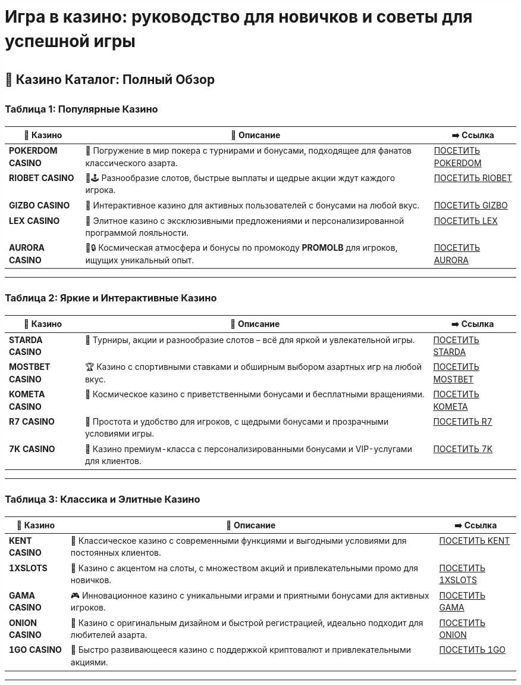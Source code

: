 # Игра в казино: руководство для новичков и советы для успешной игры
## 🎲 Казино Каталог: Полный Обзор

### Таблица 1: Популярные Казино

| 🎰 Казино                | 📜 Описание                                                                                          | ➡️ Ссылка                                                                                          |
|--------------------------|------------------------------------------------------------------------------------------------------|----------------------------------------------------------------------------------------------------|
| **POKERDOM CASINO**      | 🎲 Погружение в мир покера с турнирами и бонусами, подходящее для фанатов классического азарта.       | [ПОСЕТИТЬ POKERDOM](https://brandplay.link/Bxg7SC7H)                                              |
| **RIOBET CASINO**        | 🌟🕹️ Разнообразие слотов, быстрые выплаты и щедрые акции ждут каждого игрока.                         | [ПОСЕТИТЬ RIOBET](https://brandplay.link/dtx89f2L)                                               |
| **GIZBO CASINO**         | 🚀 Интерактивное казино для активных пользователей с бонусами на любой вкус.                           | [ПОСЕТИТЬ GIZBO](https://gizbo-tea02.com/c8e962e89)                                              |
| **LEX CASINO**           | 🎰 Элитное казино с эксклюзивными предложениями и персонализированной программой лояльности.           | [ПОСЕТИТЬ LEX](https://brandplay.link/2HFTmBc8)                                                  |
| **AURORA CASINO**        | 🌌🔒 Космическая атмосфера и бонусы по промокоду **PROMOLB** для игроков, ищущих уникальный опыт.      | [ПОСЕТИТЬ AURORA](https://10trafic-stat2.com/click/668546566bcc6313411604c7/6766/15114/subaccount?promocode=PROMOLB) |

---

### Таблица 2: Яркие и Интерактивные Казино

| 🎰 Казино                | 📜 Описание                                                                                          | ➡️ Ссылка                                                                                          |
|--------------------------|------------------------------------------------------------------------------------------------------|----------------------------------------------------------------------------------------------------|
| **STARDA CASINO**        | 🌠 Турниры, акции и разнообразие слотов – всё для яркой и увлекательной игры.                         | [ПОСЕТИТЬ STARDA](https://brandplay.link/cpFQbWKn)                                               |
| **MOSTBET CASINO**       | 🏆 Казино с спортивными ставками и обширным выбором азартных игр на любой вкус.                        | [ПОСЕТИТЬ MOSTBET](https://ktbtis024ifqfn0mst.com/beQs)                                          |
| **KOMETA CASINO**        | 💫 Космическое казино с приветственными бонусами и бесплатными вращениями.                            | [ПОСЕТИТЬ KOMETA](https://brandplay.link/tLG15CCb)                                               |
| **R7 CASINO**            | 🎯 Простота и удобство для игроков, с щедрыми бонусами и прозрачными условиями игры.                  | [ПОСЕТИТЬ R7](https://brandplay.link/zPmNmTWG)                                                   |
| **7K CASINO**            | 💎 Казино премиум-класса с персонализированными бонусами и VIP-услугами для клиентов.                  | [ПОСЕТИТЬ 7K](https://brandplay.link/dd46bNgD)                                                   |

---

### Таблица 3: Классика и Элитные Казино

| 🎰 Казино                | 📜 Описание                                                                                          | ➡️ Ссылка                                                                                          |
|--------------------------|------------------------------------------------------------------------------------------------------|----------------------------------------------------------------------------------------------------|
| **KENT CASINO**          | 🎲 Классическое казино с современными функциями и выгодными условиями для постоянных клиентов.        | [ПОСЕТИТЬ KENT](https://brandplay.link/tj7BwCb4)                                                 |
| **1XSLOTS**              | 🎰 Казино с акцентом на слоты, с множеством акций и привлекательными промо для новичков.              | [ПОСЕТИТЬ 1XSLOTS](https://brandplay.link/R4xfxqdm)                                              |
| **GAMA CASINO**          | 🎮 Инновационное казино с уникальными играми и приятными бонусами для активных игроков.               | [ПОСЕТИТЬ GAMA](https://brandplay.link/zrZpLFTP)                                                 |
| **ONION CASINO**         | 🧅 Казино с оригинальным дизайном и быстрой регистрацией, идеально подходит для любителей азарта.     | [ПОСЕТИТЬ ONION](https://obclk001-2d.top/click?offer_id=986&partner_id=10542&landing_id=1798&utm_medium=affiliate&sub_1=oncasino3) |
| **1GO CASINO**           | 🚀 Быстро развивающееся казино с поддержкой криптовалют и привлекательными акциями.                   | [ПОСЕТИТЬ 1GO](https://1go-ircp01.com/ce015f410)                                                |

---
